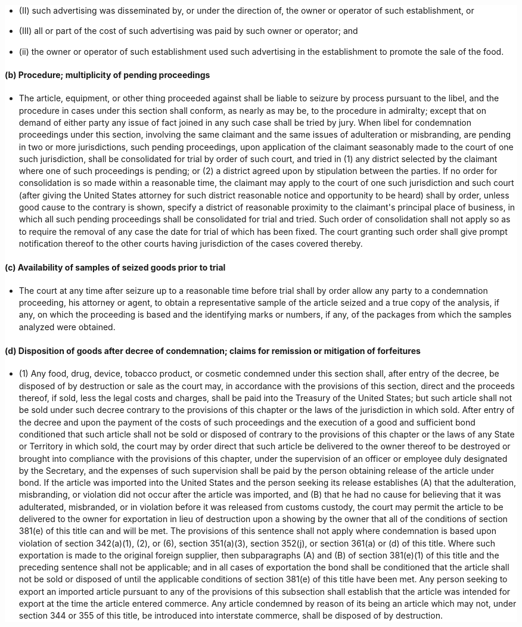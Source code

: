   * (II) such advertising was disseminated by, or under the direction of, the owner or operator of such establishment, or

  * (III) all or part of the cost of such advertising was paid by such owner or operator; and

  * (ii) the owner or operator of such establishment used such advertising in the establishment to promote the sale of the food.

#### (b) Procedure; multiplicity of pending proceedings
* The article, equipment, or other thing proceeded against shall be liable to seizure by process pursuant to the libel, and the procedure in cases under this section shall conform, as nearly as may be, to the procedure in admiralty; except that on demand of either party any issue of fact joined in any such case shall be tried by jury. When libel for condemnation proceedings under this section, involving the same claimant and the same issues of adulteration or misbranding, are pending in two or more jurisdictions, such pending proceedings, upon application of the claimant seasonably made to the court of one such jurisdiction, shall be consolidated for trial by order of such court, and tried in (1) any district selected by the claimant where one of such proceedings is pending; or (2) a district agreed upon by stipulation between the parties. If no order for consolidation is so made within a reasonable time, the claimant may apply to the court of one such jurisdiction and such court (after giving the United States attorney for such district reasonable notice and opportunity to be heard) shall by order, unless good cause to the contrary is shown, specify a district of reasonable proximity to the claimant's principal place of business, in which all such pending proceedings shall be consolidated for trial and tried. Such order of consolidation shall not apply so as to require the removal of any case the date for trial of which has been fixed. The court granting such order shall give prompt notification thereof to the other courts having jurisdiction of the cases covered thereby.

#### (c) Availability of samples of seized goods prior to trial
* The court at any time after seizure up to a reasonable time before trial shall by order allow any party to a condemnation proceeding, his attorney or agent, to obtain a representative sample of the article seized and a true copy of the analysis, if any, on which the proceeding is based and the identifying marks or numbers, if any, of the packages from which the samples analyzed were obtained.

#### (d) Disposition of goods after decree of condemnation; claims for remission or mitigation of forfeitures
* (1) Any food, drug, device, tobacco product, or cosmetic condemned under this section shall, after entry of the decree, be disposed of by destruction or sale as the court may, in accordance with the provisions of this section, direct and the proceeds thereof, if sold, less the legal costs and charges, shall be paid into the Treasury of the United States; but such article shall not be sold under such decree contrary to the provisions of this chapter or the laws of the jurisdiction in which sold. After entry of the decree and upon the payment of the costs of such proceedings and the execution of a good and sufficient bond conditioned that such article shall not be sold or disposed of contrary to the provisions of this chapter or the laws of any State or Territory in which sold, the court may by order direct that such article be delivered to the owner thereof to be destroyed or brought into compliance with the provisions of this chapter, under the supervision of an officer or employee duly designated by the Secretary, and the expenses of such supervision shall be paid by the person obtaining release of the article under bond. If the article was imported into the United States and the person seeking its release establishes (A) that the adulteration, misbranding, or violation did not occur after the article was imported, and (B) that he had no cause for believing that it was adulterated, misbranded, or in violation before it was released from customs custody, the court may permit the article to be delivered to the owner for exportation in lieu of destruction upon a showing by the owner that all of the conditions of section 381(e) of this title can and will be met. The provisions of this sentence shall not apply where condemnation is based upon violation of section 342(a)(1), (2), or (6), section 351(a)(3), section 352(j), or section 361(a) or (d) of this title. Where such exportation is made to the original foreign supplier, then subparagraphs (A) and (B) of section 381(e)(1) of this title and the preceding sentence shall not be applicable; and in all cases of exportation the bond shall be conditioned that the article shall not be sold or disposed of until the applicable conditions of section 381(e) of this title have been met. Any person seeking to export an imported article pursuant to any of the provisions of this subsection shall establish that the article was intended for export at the time the article entered commerce. Any article condemned by reason of its being an article which may not, under section 344 or 355 of this title, be introduced into interstate commerce, shall be disposed of by destruction.

